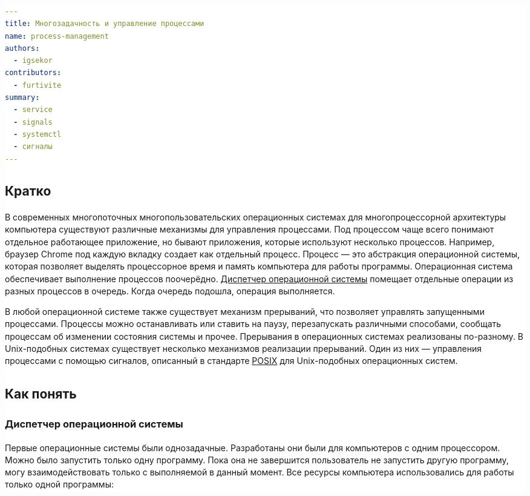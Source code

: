 ```yaml
---
title: Многозадачность и управление процессами
name: process-management
authors:
  - igsekor
contributors:
  - furtivite
summary:
  - service
  - signals
  - systemctl
  - сигналы
---
```


## Кратко

В современных многопоточных многопользовательских операционных системах для многопроцессорной архитектуры компьютера существуют различные механизмы для управления процессами. Под процессом чаще всего понимают отдельное работающее приложение, но бывают приложения, которые используют несколько процессов. Например, браузер Chrome под каждую вкладку создает как отдельный процесс. Процесс — это абстракция операционной системы, которая позволяет выделять процессорное время и память компьютера для работы программы. Операционная система обеспечивает выполнение процессов поочерёдно. [Диспетчер операционной системы](https://ru.wikipedia.org/wiki/Диспетчер_операционной_системы) помещает отдельные операции из разных процессов в очередь. Когда очередь подошла, операция выполняется.

В любой операционной системе также существует механизм прерываний, что позволяет управлять запущенными процессами. Процессы можно останавливать или ставить на паузу, перезапускать различными способами, сообщать процессам об изменении состояния системы и прочее. Прерывания в операционных системах реализованы по-разному. В Unix-подобных системах существует несколько механизмов реализации прерываний. Один из них — управления процессами с помощью сигналов, описанный в стандарте [POSIX](https://ru.wikipedia.org/wiki/POSIX) для Unix-подобных операционных систем.

## Как понять

### Диспетчер операционной системы

Первые операционные системы были однозадачные. Разработаны они были для компьютеров с одним процессором. Можно было запустить только одну программу. Пока она не завершится пользователь не запустить другую программу, могу взаимодействовать только с выполняемой в данный момент. Все ресурсы компьютера использовались для работы только одной программы:
